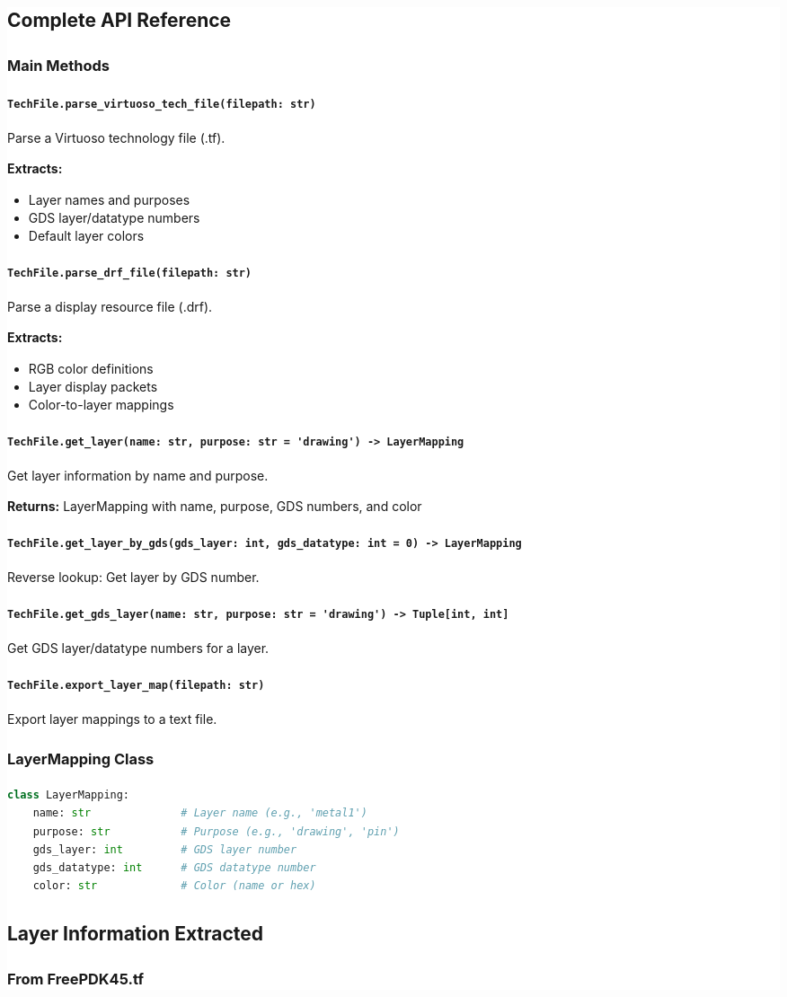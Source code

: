 ## Complete API Reference

### Main Methods

#### `TechFile.parse_virtuoso_tech_file(filepath: str)`
Parse a Virtuoso technology file (.tf).

**Extracts:**
- Layer names and purposes
- GDS layer/datatype numbers
- Default layer colors

#### `TechFile.parse_drf_file(filepath: str)`
Parse a display resource file (.drf).

**Extracts:**
- RGB color definitions
- Layer display packets
- Color-to-layer mappings

#### `TechFile.get_layer(name: str, purpose: str = 'drawing') -> LayerMapping`
Get layer information by name and purpose.

**Returns:** LayerMapping with name, purpose, GDS numbers, and color

#### `TechFile.get_layer_by_gds(gds_layer: int, gds_datatype: int = 0) -> LayerMapping`
Reverse lookup: Get layer by GDS number.

#### `TechFile.get_gds_layer(name: str, purpose: str = 'drawing') -> Tuple[int, int]`
Get GDS layer/datatype numbers for a layer.

#### `TechFile.export_layer_map(filepath: str)`
Export layer mappings to a text file.

### LayerMapping Class

```python
class LayerMapping:
    name: str              # Layer name (e.g., 'metal1')
    purpose: str           # Purpose (e.g., 'drawing', 'pin')
    gds_layer: int         # GDS layer number
    gds_datatype: int      # GDS datatype number
    color: str             # Color (name or hex)
```

## Layer Information Extracted

### From FreePDK45.tf
